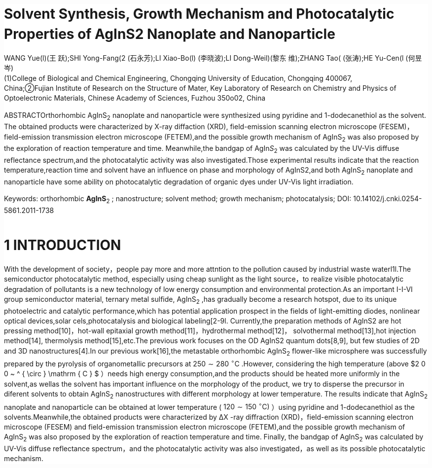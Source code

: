 # Solvent Synthesis, Growth Mechanism and Photocatalytic Properties of AgInS2 Nanoplate and Nanoparticle

WANG Yue(l)(王 跃);SHI Yong-Fang(2 (石永芳);LI Xiao-Bo(l) (李晓波);LI Dong-Weil)(黎东 维);ZHANG Tao( (张涛);HE Yu-Cen(l (何昱岑)   
(1)College of Biological and Chemical Engineering, Chongqing University of Education, Chongqing 400067,   
China;②Fujian Institute of Research on the Structure of Mater, Key Laboratory of Research on Chemistry and Physics of Optoelectronic Materials, Chinese Academy of Sciences, Fuzhou 350o02, China

ABSTRACTOrthorhombic $\mathrm { A g I n S } _ { 2 }$ nanoplate and nanoparticle were synthesized using pyridine and 1-dodecanethiol as the solvent. The obtained products were characterized by X-ray diffaction (XRD), field-emission scanning electron microscope (FESEM)， field-emission transmission electron microscope (FETEM),and the possible growth mechanism of $\mathrm { A g I n S } _ { 2 }$ was also proposed by the exploration of reaction temperature and time. Meanwhile,the bandgap of $\mathrm { A g I n } S _ { 2 }$ was calculated by the UV-Vis diffuse reflectance spectrum,and the photocatalytic activity was also investigated.Those experimental results indicate that the reaction temperature,reaction time and solvent have an influence on phase and morphology of AgInS2,and both $\mathrm { A g I n S } _ { 2 }$ nanoplate and nanoparticle have some ability on photocatalytic degradation of organic dyes under UV-Vis light irradiation.

Keywords: orthorhombic $\mathbf { A g I n S } _ { 2 }$ ; nanostructure; solvent method; growth mechanism; photocatalysis; DOI: 10.14102/j.cnki.0254-5861.2011-1738

# 1 INTRODUCTION

With the development of society，people pay more and more attntion to the pollution caused by industrial waste waterl1l.The semiconductor photocatalytic method, especially using cheap sunlight as the light source，to realize visible photocatalytic degradation of pollutants is a new technology of low energy consumption and environmental protection.As an important I-I-VI group semiconductor material, ternary metal sulfide, $\mathrm { A g I n S } _ { 2 }$ ,has gradually become a research hotspot, due to its unique photoelectric and catalytic performance,which has potential application prospect in the fields of light-emitting diodes, nonlinear optical devices,solar cels,photocatalysis and biological labeling[2-9l. Currently,the preparation methods of AgInS2 are hot pressing method[10]，hot-wall epitaxial growth method[11]，hydrothermal method[12]， solvothermal method[13],hot injection method[14], thermolysis method[15],etc.The previous work focuses on the OD AgInS2 quantum dots[8,9], but few studies of 2D and 3D nanostructures[4].In our previous work[16],the metastable orthorhombic $\mathrm { A g I n S } _ { 2 }$ flower-like microsphere was successfully prepared by the pyrolysis of organometallic precursors at $2 5 0 { \sim } 2 8 0 ~ ^ { \circ } \mathrm { C }$ .However, considering the high temperature (above $2 0 0 ~ ^ { \circ } \mathrm { C } \$ ）needs high energy consumption,and the products should be heated more uniformly in the solvent,as wellas the solvent has important influence on the morphology of the product, we try to disperse the precursor in diferent solvents to obtain $\mathrm { A g I n } { \mathrm { S } } _ { 2 }$ nanostructures with different morphology at lower temperature. The results indicate that $\mathrm { A g I n S } _ { 2 }$ nanoplate and nanoparticle can be obtained at lower temperature ( $1 2 0 \sim 1 5 0 ~ ^ { \circ } \mathrm { C } )$ ）using pyridine and 1-dodecanethiol as the solvents.Meanwhile,the obtained products were characterized by $\mathrm { \Delta } \mathrm { X }$ -ray diffraction (XRD)，field-emission scanning electron microscope (FESEM) and field-emission transmission electron microscope (FETEM),and the possible growth mechanism of $\mathrm { A g I n S } _ { 2 }$ was also proposed by the exploration of reaction temperature and time. Finally, the bandgap of $\mathrm { A g I n S } _ { 2 }$ was calculated by UV-Vis diffuse reflectance spectrum，and the photocatalytic activity was also investigated，as well as its possible photocatalytic mechanism.
